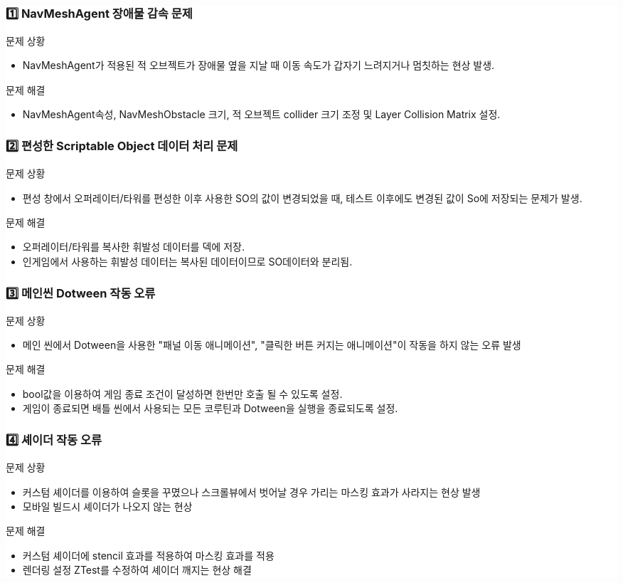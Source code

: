 ### 1️⃣ NavMeshAgent 장애물 감속 문제

문제 상황 
- NavMeshAgent가 적용된 적 오브젝트가 장애물 옆을 지날 때 이동 속도가 갑자기 느려지거나 멈칫하는 현상 발생.

문제 해결
- NavMeshAgent속성, NavMeshObstacle 크기, 적 오브젝트 collider 크기 조정 및 Layer Collision Matrix 설정.

### 2️⃣ 편성한 Scriptable Object 데이터 처리 문제

문제 상황
- 편성 창에서 오퍼레이터/타워를 편성한 이후 사용한 SO의 값이 변경되었을 때, 테스트 이후에도 변경된 값이 So에 저장되는 문제가 발생.

문제 해결
- 오퍼레이터/타워를 복사한 휘발성 데이터를 덱에 저장.
- 인게임에서 사용하는 휘발성 데이터는 복사된 데이터이므로 SO데이터와 분리됨.


### 3️⃣ 메인씬 Dotween 작동 오류

문제 상황
- 메인 씬에서 Dotween을 사용한 "패널 이동 애니메이션", "클릭한 버튼 커지는 애니메이션"이 작동을 하지 않는 오류 발생

문제 해결
- bool값을 이용하여 게임 종료 조건이 달성하면 한번만 호출 될 수 있도록 설정.
- 게임이 종료되면 배틀 씬에서 사용되는 모든 코루틴과 Dotween을 실행을 종료되도록 설정.


### 4️⃣ 셰이더 작동 오류

문제 상황
- 커스텀 셰이더를 이용하여 슬롯을 꾸몄으나 스크롤뷰에서 벗어날 경우 가리는 마스킹 효과가 사라지는 현상 발생
- 모바일 빌드시 셰이더가 나오지 않는 현상

문제 해결
- 커스텀 셰이더에 stencil 효과를 적용하여 마스킹 효과를 적용
- 렌더링 설정 ZTest를 수정하여 셰이더 깨지는 현상 해결

